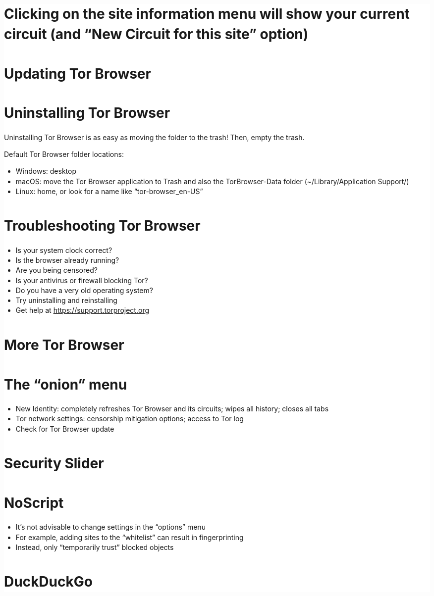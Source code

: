 # Clicking on the site information menu will show your current circuit (and “New Circuit for this site” option)

# Updating Tor Browser

# Uninstalling Tor Browser

Uninstalling Tor Browser is as easy as moving the folder to the trash! Then, empty the trash.

Default Tor Browser folder locations:

 * Windows: desktop
 * macOS: move the Tor Browser application to Trash and also the TorBrowser-Data folder  (~/Library/Application Support/)
 * Linux: home, or look for a name like “tor-browser_en-US” 

# Troubleshooting Tor Browser

 * Is your system clock correct?
 * Is the browser already running?
 * Are you being censored?
 * Is your antivirus or firewall blocking Tor?
 * Do you have a very old operating system?
 * Try uninstalling and reinstalling
 * Get help at https://support.torproject.org 

# More Tor Browser

# The “onion” menu

 * New Identity: completely refreshes Tor Browser and its circuits; wipes all history; closes all tabs
 * Tor network settings: censorship mitigation options; access to Tor log
 * Check for Tor Browser update 

# Security Slider

# NoScript

 * It’s not advisable to change settings in the “options” menu
 * For example, adding sites to the “whitelist” can result in fingerprinting
 * Instead, only “temporarily trust” blocked objects 

# DuckDuckGo
